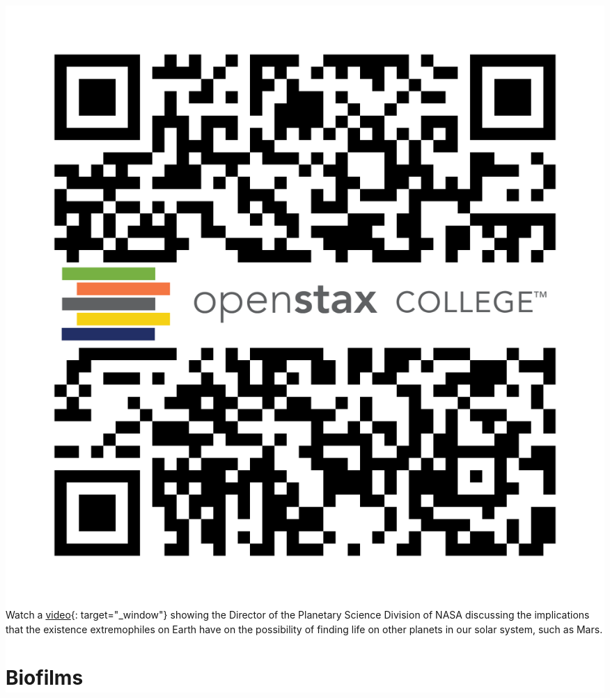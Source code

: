 <span data-type="media" data-alt="QR Code representing a URL"> ![QR Code representing a URL](../resources/extremophiles.png) </span>
Watch a [video][1]{: target="_window"} showing the Director of the Planetary Science Division of NASA discussing the implications that the existence extremophiles on Earth have on the possibility of finding life on other planets in our solar system, such as Mars.

</div>

# Biofilms


[1]: http://openstaxcollege.org/l/extremophiles
[2]: http://openstaxcollege.org/l/black_death2
[3]: http://openstaxcollege.org/l/antibiotics2